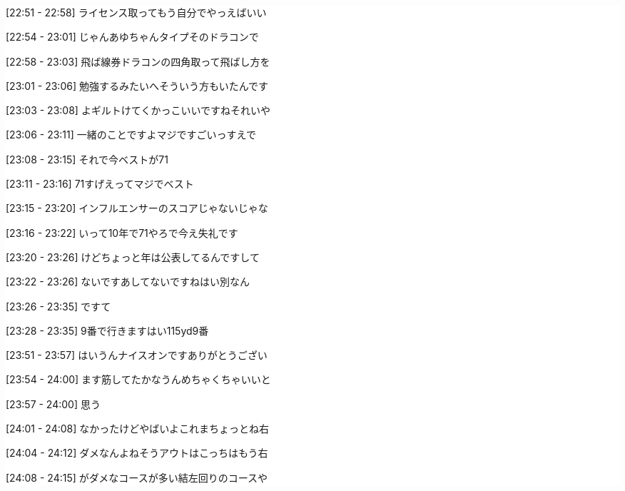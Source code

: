 [22:51 - 22:58]
ライセンス取ってもう自分でやっえばいい

[22:54 - 23:01]
じゃんあゆちゃんタイプそのドラコンで

[22:58 - 23:03]
飛ば線券ドラコンの四角取って飛ばし方を

[23:01 - 23:06]
勉強するみたいへそういう方もいたんです

[23:03 - 23:08]
よギルトけてくかっこいいですねそれいや

[23:06 - 23:11]
一緒のことですよマジですごいっすえで

[23:08 - 23:15]
それで今ベストが71

[23:11 - 23:16]
71すげえってマジでベスト

[23:15 - 23:20]
インフルエンサーのスコアじゃないじゃな

[23:16 - 23:22]
いって10年で71やろで今え失礼です

[23:20 - 23:26]
けどちょっと年は公表してるんですして

[23:22 - 23:26]
ないですあしてないですねはい別なん

[23:26 - 23:35]
ですて

[23:28 - 23:35]
9番で行きますはい115yd9番

[23:51 - 23:57]
はいうんナイスオンですありがとうござい

[23:54 - 24:00]
ます筋してたかなうんめちゃくちゃいいと

[23:57 - 24:00]
思う

[24:01 - 24:08]
なかったけどやばいよこれまちょっとね右

[24:04 - 24:12]
ダメなんよねそうアウトはこっちはもう右

[24:08 - 24:15]
がダメなコースが多い結左回りのコースや

